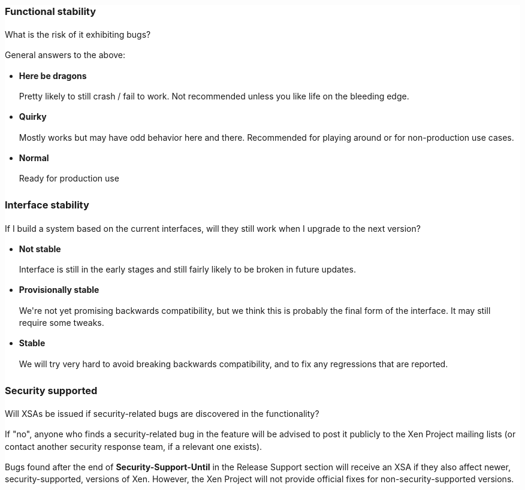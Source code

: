 ### Functional stability

What is the risk of it exhibiting bugs?

General answers to the above:

  * **Here be dragons**

    Pretty likely to still crash / fail to work.
    Not recommended unless you like life on the bleeding edge.

  * **Quirky**

    Mostly works but may have odd behavior here and there.
    Recommended for playing around or for non-production use cases.

  * **Normal**

    Ready for production use

### Interface stability

If I build a system based on the current interfaces,
will they still work when I upgrade to the next version?

  * **Not stable**

    Interface is still in the early stages and
    still fairly likely to be broken in future updates.

  * **Provisionally stable**

    We're not yet promising backwards compatibility,
    but we think this is probably the final form of the interface.
    It may still require some tweaks.

  * **Stable**

    We will try very hard to avoid breaking backwards  compatibility,
    and to fix any regressions that are reported.

### Security supported

Will XSAs be issued if security-related bugs are discovered
in the functionality?

If "no",
anyone who finds a security-related bug in the feature
will be advised to
post it publicly to the Xen Project mailing lists
(or contact another security response team,
if a relevant one exists).

Bugs found after the end of **Security-Support-Until**
in the Release Support section will receive an XSA
if they also affect newer, security-supported, versions of Xen.
However, the Xen Project will not provide official fixes
for non-security-supported versions.
